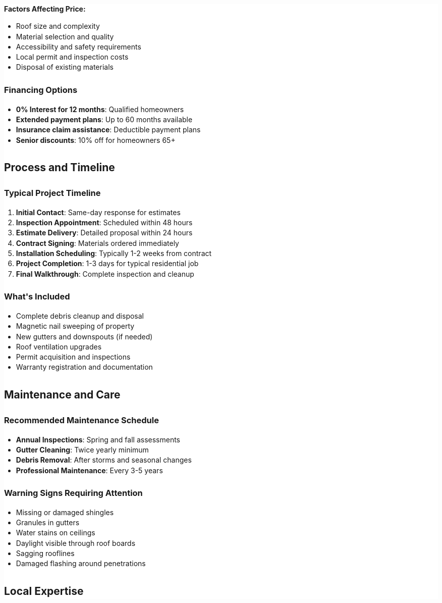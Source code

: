 **Factors Affecting Price:**
- Roof size and complexity
- Material selection and quality
- Accessibility and safety requirements
- Local permit and inspection costs
- Disposal of existing materials

### Financing Options
- **0% Interest for 12 months**: Qualified homeowners
- **Extended payment plans**: Up to 60 months available
- **Insurance claim assistance**: Deductible payment plans
- **Senior discounts**: 10% off for homeowners 65+

## Process and Timeline

### Typical Project Timeline
1. **Initial Contact**: Same-day response for estimates
2. **Inspection Appointment**: Scheduled within 48 hours
3. **Estimate Delivery**: Detailed proposal within 24 hours
4. **Contract Signing**: Materials ordered immediately
5. **Installation Scheduling**: Typically 1-2 weeks from contract
6. **Project Completion**: 1-3 days for typical residential job
7. **Final Walkthrough**: Complete inspection and cleanup

### What's Included
- Complete debris cleanup and disposal
- Magnetic nail sweeping of property
- New gutters and downspouts (if needed)
- Roof ventilation upgrades
- Permit acquisition and inspections
- Warranty registration and documentation

## Maintenance and Care

### Recommended Maintenance Schedule
- **Annual Inspections**: Spring and fall assessments
- **Gutter Cleaning**: Twice yearly minimum
- **Debris Removal**: After storms and seasonal changes
- **Professional Maintenance**: Every 3-5 years

### Warning Signs Requiring Attention
- Missing or damaged shingles
- Granules in gutters
- Water stains on ceilings
- Daylight visible through roof boards
- Sagging rooflines
- Damaged flashing around penetrations

## Local Expertise

